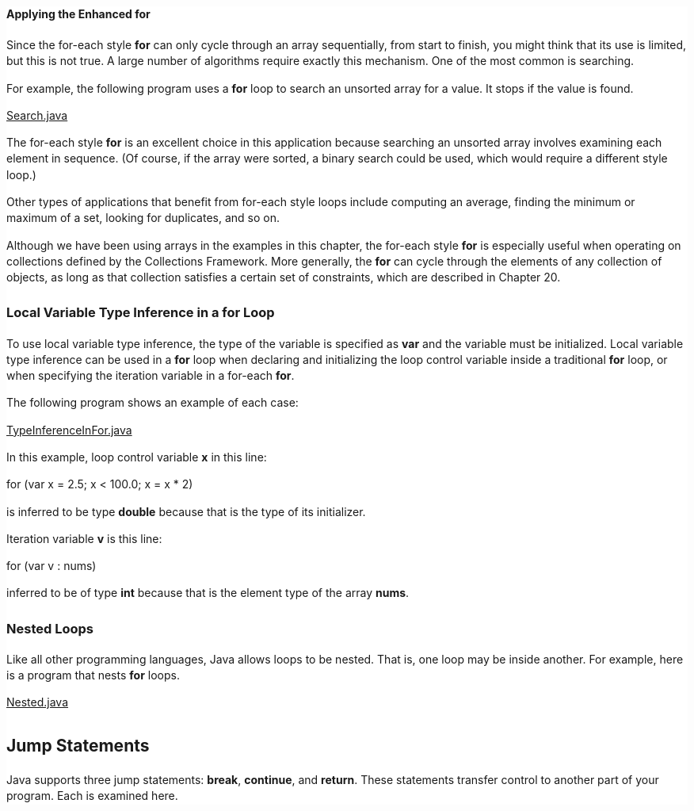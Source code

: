 #### Applying the Enhanced for

Since the for-each style **for** can only cycle through an array sequentially, from start
to finish, you might think that its use is limited, but this is not true. A large number
of algorithms require exactly this mechanism. One of the most common is searching.

For example, the following program uses a **for** loop to search an unsorted array for a
value. It stops if the value is found.

[Search.java](./iteration_statements/Search.java)

The for-each style **for** is an excellent choice in this application because searching
an unsorted array involves examining each element in sequence. (Of course, if the array
were sorted, a binary search could be used, which would require a different style loop.)

Other types of applications that benefit from for-each style loops include computing an
average, finding the minimum or maximum of a set, looking for duplicates, and so on.

Although we have been using arrays in the examples in this chapter, the for-each style
**for** is especially useful when operating on collections defined by the Collections
Framework. More generally, the **for** can cycle through the elements of any collection
of objects, as long as that collection satisfies a certain set of constraints, which are
described in Chapter 20.

### Local Variable Type Inference in a for Loop

To use local variable type inference, the type of the variable is specified as **var**
and the variable must be initialized. Local variable type inference can be used in a 
**for** loop when declaring and initializing the loop control variable inside a traditional
**for** loop, or when specifying the iteration variable in a for-each **for**.

The following program shows an example of each case:

[TypeInferenceInFor.java](./iteration_statements/TypeInferenceInFor.java)

In this example, loop control variable **x** in this line:

for (var x = 2.5; x < 100.0; x = x * 2)

is inferred to be type **double** because that is the type of its initializer.

Iteration variable **v** is this line:

for (var v : nums)

inferred to be of type **int** because that is the element type of the array **nums**.

### Nested Loops

Like all other programming languages, Java allows loops to be nested. That is, one loop may
be inside another. For example, here is a program that nests **for** loops.

[Nested.java](./iteration_statements/Nested.java)

## Jump Statements

Java supports three jump statements: **break**, **continue**, and **return**. These statements
transfer control to another part of your program. Each is examined here.
